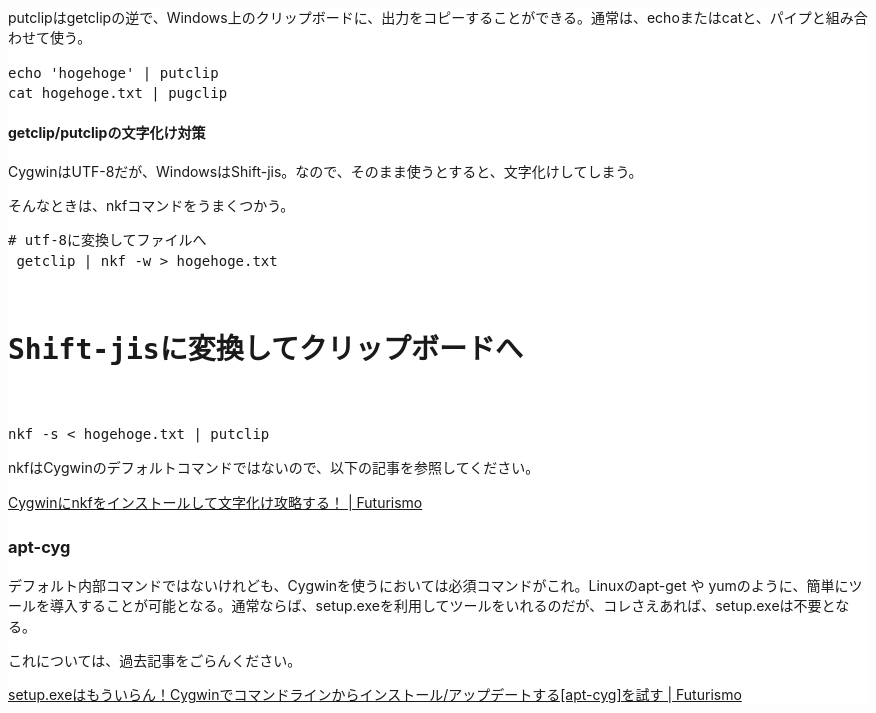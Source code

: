 putclipはgetclipの逆で、Windows上のクリップボードに、出力をコピーすることができる。通常は、echoまたはcatと、パイプと組み合わせて使う。

<div id="scid:812469c5-0cb0-4c63-8c15-c81123a09de7:404cb021-d526-49ae-a853-c5570bab74dd" class="wlWriterEditableSmartContent" style="float: none; padding-bottom: 0px; padding-top: 0px; padding-left: 0px; margin: 0px; display: inline; padding-right: 0px">
  <pre name="code" class="c:nogutter">echo 'hogehoge' | putclip
cat hogehoge.txt | pugclip
</pre>
</div>

#### getclip/putclipの文字化け対策

CygwinはUTF-8だが、WindowsはShift-jis。なので、そのまま使うとすると、文字化けしてしまう。

そんなときは、nkfコマンドをうまくつかう。

<div id="scid:812469c5-0cb0-4c63-8c15-c81123a09de7:d634b57e-2e25-40b1-aa41-49439edf351c" class="wlWriterEditableSmartContent" style="float: none; padding-bottom: 0px; padding-top: 0px; padding-left: 0px; margin: 0px; display: inline; padding-right: 0px">
  <pre name="code" class="c:nogutter"># utf-8に変換してファイルへ
 getclip | nkf -w &gt; hogehoge.txt

# Shift-jisに変換してクリップボードへ
nkf -s &lt; hogehoge.txt | putclip
</pre>
</div>

nkfはCygwinのデフォルトコマンドではないので、以下の記事を参照してください。

[Cygwinにnkfをインストールして文字化け攻略する！ | Futurismo][1]

### apt-cyg

デフォルト内部コマンドではないけれども、Cygwinを使うにおいては必須コマンドがこれ。Linuxのapt-get や yumのように、簡単にツールを導入することが可能となる。通常ならば、setup.exeを利用してツールをいれるのだが、コレさえあれば、setup.exeは不要となる。

これについては、過去記事をごらんください。

[setup.exeはもういらん！Cygwinでコマンドラインからインストール/アップデートする[apt-cyg]を試す | Futurismo][2]

 [1]: https://futurismo.biz/archives/1331
 [2]: https://futurismo.biz/archives/1220